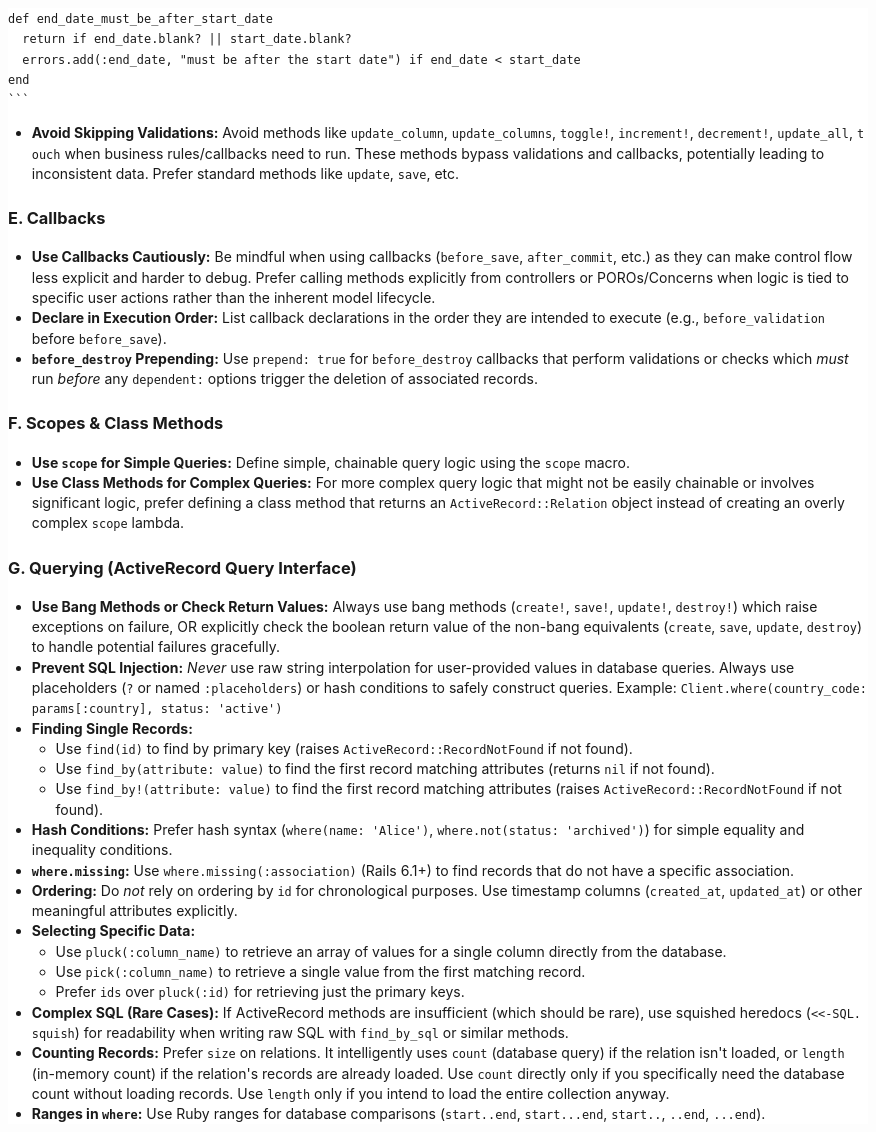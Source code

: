     def end_date_must_be_after_start_date
      return if end_date.blank? || start_date.blank?
      errors.add(:end_date, "must be after the start date") if end_date < start_date
    end
    ```
*   **Avoid Skipping Validations:** Avoid methods like `update_column`, `update_columns`, `toggle!`, `increment!`, `decrement!`, `update_all`, `touch` when business rules/callbacks need to run. These methods bypass validations and callbacks, potentially leading to inconsistent data. Prefer standard methods like `update`, `save`, etc.

### E. Callbacks
*   **Use Callbacks Cautiously:** Be mindful when using callbacks (`before_save`, `after_commit`, etc.) as they can make control flow less explicit and harder to debug. Prefer calling methods explicitly from controllers or POROs/Concerns when logic is tied to specific user actions rather than the inherent model lifecycle.
*   **Declare in Execution Order:** List callback declarations in the order they are intended to execute (e.g., `before_validation` before `before_save`).
*   **`before_destroy` Prepending:** Use `prepend: true` for `before_destroy` callbacks that perform validations or checks which *must* run *before* any `dependent:` options trigger the deletion of associated records.

### F. Scopes & Class Methods
*   **Use `scope` for Simple Queries:** Define simple, chainable query logic using the `scope` macro.
*   **Use Class Methods for Complex Queries:** For more complex query logic that might not be easily chainable or involves significant logic, prefer defining a class method that returns an `ActiveRecord::Relation` object instead of creating an overly complex `scope` lambda.

### G. Querying (ActiveRecord Query Interface)
*   **Use Bang Methods or Check Return Values:** Always use bang methods (`create!`, `save!`, `update!`, `destroy!`) which raise exceptions on failure, OR explicitly check the boolean return value of the non-bang equivalents (`create`, `save`, `update`, `destroy`) to handle potential failures gracefully.
*   **Prevent SQL Injection:** *Never* use raw string interpolation for user-provided values in database queries. Always use placeholders (`?` or named `:placeholders`) or hash conditions to safely construct queries. Example: `Client.where(country_code: params[:country], status: 'active')`
*   **Finding Single Records:**
    *   Use `find(id)` to find by primary key (raises `ActiveRecord::RecordNotFound` if not found).
    *   Use `find_by(attribute: value)` to find the first record matching attributes (returns `nil` if not found).
    *   Use `find_by!(attribute: value)` to find the first record matching attributes (raises `ActiveRecord::RecordNotFound` if not found).
*   **Hash Conditions:** Prefer hash syntax (`where(name: 'Alice')`, `where.not(status: 'archived')`) for simple equality and inequality conditions.
*   **`where.missing`:** Use `where.missing(:association)` (Rails 6.1+) to find records that do not have a specific association.
*   **Ordering:** Do *not* rely on ordering by `id` for chronological purposes. Use timestamp columns (`created_at`, `updated_at`) or other meaningful attributes explicitly.
*   **Selecting Specific Data:**
    *   Use `pluck(:column_name)` to retrieve an array of values for a single column directly from the database.
    *   Use `pick(:column_name)` to retrieve a single value from the first matching record.
    *   Prefer `ids` over `pluck(:id)` for retrieving just the primary keys.
*   **Complex SQL (Rare Cases):** If ActiveRecord methods are insufficient (which should be rare), use squished heredocs (`<<-SQL.squish`) for readability when writing raw SQL with `find_by_sql` or similar methods.
*   **Counting Records:** Prefer `size` on relations. It intelligently uses `count` (database query) if the relation isn't loaded, or `length` (in-memory count) if the relation's records are already loaded. Use `count` directly only if you specifically need the database count without loading records. Use `length` only if you intend to load the entire collection anyway.
*   **Ranges in `where`:** Use Ruby ranges for database comparisons (`start..end`, `start...end`, `start..`, `..end`, `...end`).